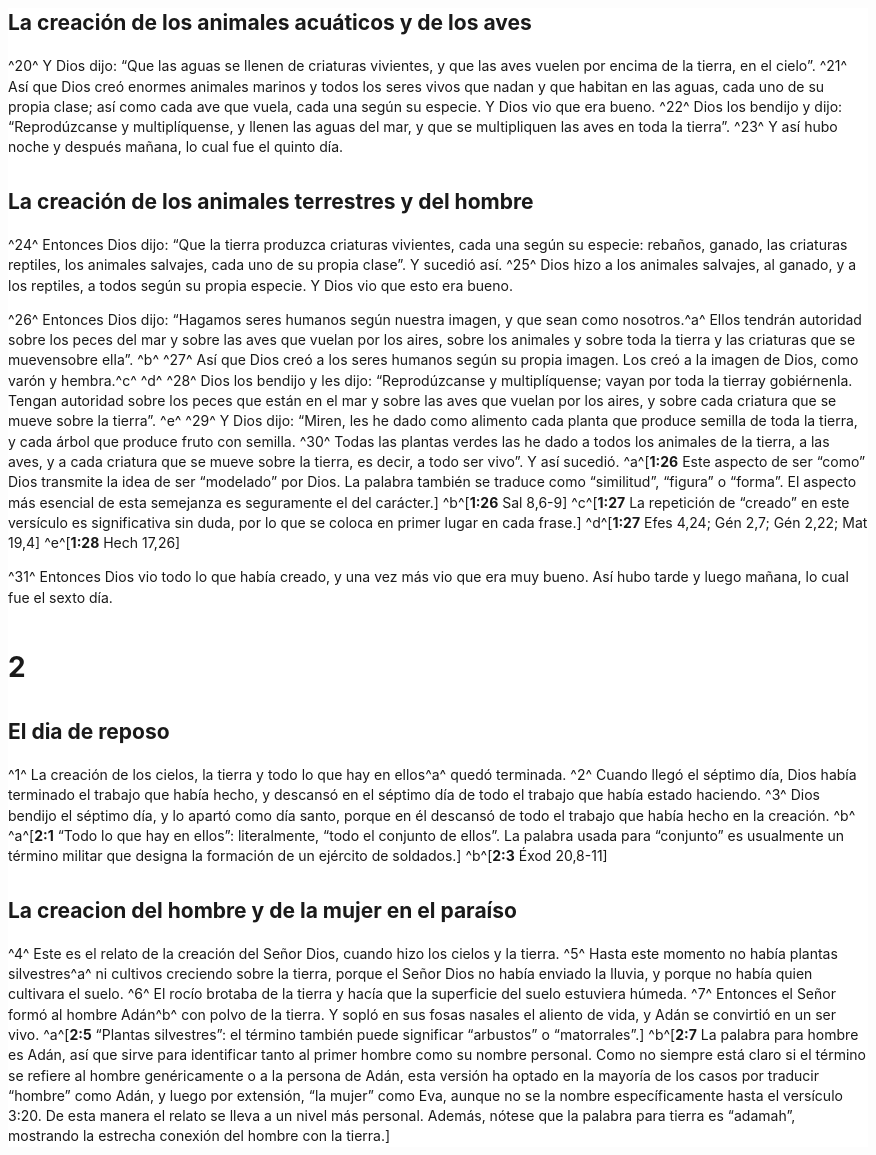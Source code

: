 ## La creación de los animales acuáticos y de los aves
^20^ Y Dios dijo: “Que las aguas se llenen de criaturas vivientes, y que las aves vuelen por encima de la tierra, en el cielo”. ^21^ Así que Dios creó enormes animales marinos y todos los seres vivos que nadan y que habitan en las aguas, cada uno de su propia clase; así como cada ave que vuela, cada una según su especie. Y Dios vio que era bueno. ^22^ Dios los bendijo y dijo: “Reprodúzcanse y multiplíquense, y llenen las aguas del mar, y que se multipliquen las aves en toda la tierra”. ^23^ Y así hubo noche y después mañana, lo cual fue el quinto día. 

## La creación de los animales terrestres y del hombre
^24^ Entonces Dios dijo: “Que la tierra produzca criaturas vivientes, cada una según su especie: rebaños, ganado, las criaturas reptiles, los animales salvajes, cada uno de su propia clase”. Y sucedió así. ^25^ Dios hizo a los animales salvajes, al ganado, y a los reptiles, a todos según su propia especie. Y Dios vio que esto era bueno. 

^26^ Entonces Dios dijo: “Hagamos seres humanos según nuestra imagen, y que sean como nosotros.^a^ Ellos tendrán autoridad sobre los peces del mar y sobre las aves que vuelan por los aires, sobre los animales y sobre toda la tierra y las criaturas que se muevensobre ella”. ^b^ ^27^ Así que Dios creó a los seres humanos según su propia imagen. Los creó a la imagen de Dios, como varón y hembra.^c^ ^d^ ^28^ Dios los bendijo y les dijo: “Reprodúzcanse y multiplíquense; vayan por toda la tierray gobiérnenla. Tengan autoridad sobre los peces que están en el mar y sobre las aves que vuelan por los aires, y sobre cada criatura que se mueve sobre la tierra”. ^e^ ^29^ Y Dios dijo: “Miren, les he dado como alimento cada planta que produce semilla de toda la tierra, y cada árbol que produce fruto con semilla. ^30^ Todas las plantas verdes las he dado a todos los animales de la tierra, a las aves, y a cada criatura que se mueve sobre la tierra, es decir, a todo ser vivo”. Y así sucedió. 
^a^[**1:26** Este aspecto de ser “como” Dios transmite la idea de ser “modelado” por Dios. La palabra también se traduce como “similitud”, “figura” o “forma”. El aspecto más esencial de esta semejanza es seguramente el del carácter.] ^b^[**1:26** Sal 8,6-9] ^c^[**1:27** La repetición de “creado” en este versículo es significativa sin duda, por lo que se coloca en primer lugar en cada frase.] ^d^[**1:27** Efes 4,24; Gén 2,7; Gén 2,22; Mat 19,4] ^e^[**1:28** Hech 17,26]

^31^ Entonces Dios vio todo lo que había creado, y una vez más vio que era muy bueno. Así hubo tarde y luego mañana, lo cual fue el sexto día. 

# 2 
## El dia de reposo
^1^ La creación de los cielos, la tierra y todo lo que hay en ellos^a^ quedó terminada. ^2^ Cuando llegó el séptimo día, Dios había terminado el trabajo que había hecho, y descansó en el séptimo día de todo el trabajo que había estado haciendo. ^3^ Dios bendijo el séptimo día, y lo apartó como día santo, porque en él descansó de todo el trabajo que había hecho en la creación. ^b^ 
^a^[**2:1** “Todo lo que hay en ellos”: literalmente, “todo el conjunto de ellos”. La palabra usada para “conjunto” es usualmente un término militar que designa la formación de un ejército de soldados.] ^b^[**2:3** Éxod 20,8-11]

## La creacion del hombre y de la mujer en el paraíso
^4^ Este es el relato de la creación del Señor Dios, cuando hizo los cielos y la tierra. ^5^ Hasta este momento no había plantas silvestres^a^ ni cultivos creciendo sobre la tierra, porque el Señor Dios no había enviado la lluvia, y porque no había quien cultivara el suelo. ^6^ El rocío brotaba de la tierra y hacía que la superficie del suelo estuviera húmeda. ^7^ Entonces el Señor formó al hombre Adán^b^ con polvo de la tierra. Y sopló en sus fosas nasales el aliento de vida, y Adán se convirtió en un ser vivo. 
^a^[**2:5** “Plantas silvestres”: el término también puede significar “arbustos” o “matorrales”.] ^b^[**2:7** La palabra para hombre es Adán, así que sirve para identificar tanto al primer hombre como su nombre personal. Como no siempre está claro si el término se refiere al hombre genéricamente o a la persona de Adán, esta versión ha optado en la mayoría de los casos por traducir “hombre” como Adán, y luego por extensión, “la mujer” como Eva, aunque no se la nombre específicamente hasta el versículo 3:20. De esta manera el relato se lleva a un nivel más personal. Además, nótese que la palabra para tierra es “adamah”, mostrando la estrecha conexión del hombre con la tierra.]
